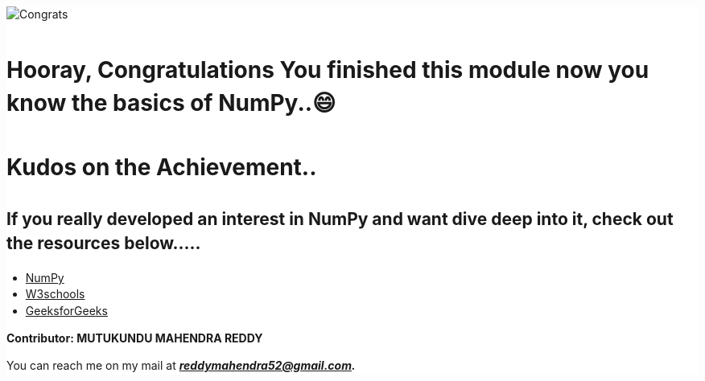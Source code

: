 ![Congrats](https://previews.123rf.com/images/hydognik/hydognik1105/hydognik110500031/9599271-hand-shake-with-a-congratulation.jpg)

# Hooray, Congratulations You finished this module now you know the basics of NumPy..:smile:
# Kudos on the Achievement..
## If you really developed an interest in NumPy and want dive deep into it, check out the resources below.....
* [NumPy](https://numpy.org/devdocs/user/absolute_beginners.html)
* [W3schools](https://www.w3schools.com/python/numpy_intro.asp)
* [GeeksforGeeks](https://www.geeksforgeeks.org/python-numpy/)


**Contributor: MUTUKUNDU MAHENDRA REDDY**

You can reach me on my mail at ***reddymahendra52@gmail.com.***


   
   
  
  

